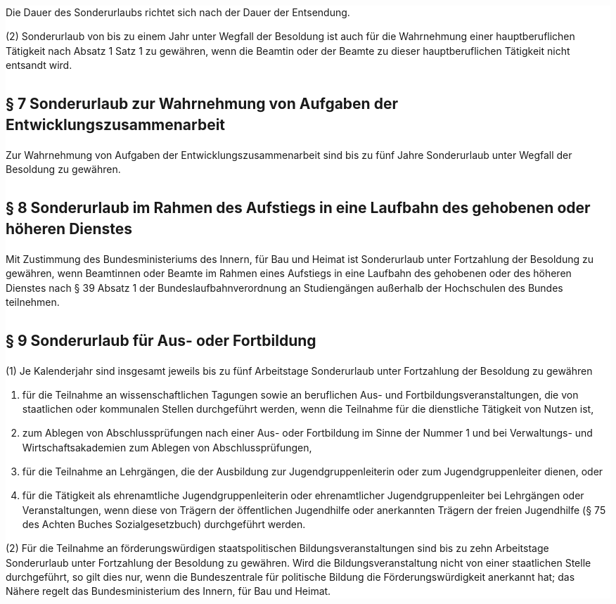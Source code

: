 
Die Dauer des Sonderurlaubs richtet sich nach der Dauer der
Entsendung.

(2) Sonderurlaub von bis zu einem Jahr unter Wegfall der Besoldung ist
auch für die Wahrnehmung einer hauptberuflichen Tätigkeit nach Absatz
1 Satz 1 zu gewähren, wenn die Beamtin oder der Beamte zu dieser
hauptberuflichen Tätigkeit nicht entsandt wird.


## § 7 Sonderurlaub zur Wahrnehmung von Aufgaben der Entwicklungszusammenarbeit

Zur Wahrnehmung von Aufgaben der Entwicklungszusammenarbeit sind bis
zu fünf Jahre Sonderurlaub unter Wegfall der Besoldung zu gewähren.


## § 8 Sonderurlaub im Rahmen des Aufstiegs in eine Laufbahn des gehobenen oder höheren Dienstes

Mit Zustimmung des Bundesministeriums des Innern, für Bau und Heimat
ist Sonderurlaub unter Fortzahlung der Besoldung zu gewähren, wenn
Beamtinnen oder Beamte im Rahmen eines Aufstiegs in eine Laufbahn des
gehobenen oder des höheren Dienstes nach § 39 Absatz 1 der
Bundeslaufbahnverordnung an Studiengängen außerhalb der Hochschulen
des Bundes teilnehmen.


## § 9 Sonderurlaub für Aus- oder Fortbildung

(1) Je Kalenderjahr sind insgesamt jeweils bis zu fünf Arbeitstage
Sonderurlaub unter Fortzahlung der Besoldung zu gewähren

1.  für die Teilnahme an wissenschaftlichen Tagungen sowie an beruflichen
    Aus- und Fortbildungsveranstaltungen, die von staatlichen oder
    kommunalen Stellen durchgeführt werden, wenn die Teilnahme für die
    dienstliche Tätigkeit von Nutzen ist,


2.  zum Ablegen von Abschlussprüfungen nach einer Aus- oder Fortbildung im
    Sinne der Nummer 1 und bei Verwaltungs- und Wirtschaftsakademien zum
    Ablegen von Abschlussprüfungen,


3.  für die Teilnahme an Lehrgängen, die der Ausbildung zur
    Jugendgruppenleiterin oder zum Jugendgruppenleiter dienen, oder


4.  für die Tätigkeit als ehrenamtliche Jugendgruppenleiterin oder
    ehrenamtlicher Jugendgruppenleiter bei Lehrgängen oder
    Veranstaltungen, wenn diese von Trägern der öffentlichen Jugendhilfe
    oder anerkannten Trägern der freien Jugendhilfe (§ 75 des Achten
    Buches Sozialgesetzbuch) durchgeführt werden.




(2) Für die Teilnahme an förderungswürdigen staatspolitischen
Bildungsveranstaltungen sind bis zu zehn Arbeitstage Sonderurlaub
unter Fortzahlung der Besoldung zu gewähren. Wird die
Bildungsveranstaltung nicht von einer staatlichen Stelle durchgeführt,
so gilt dies nur, wenn die Bundeszentrale für politische Bildung die
Förderungswürdigkeit anerkannt hat; das Nähere regelt das
Bundesministerium des Innern, für Bau und Heimat.
